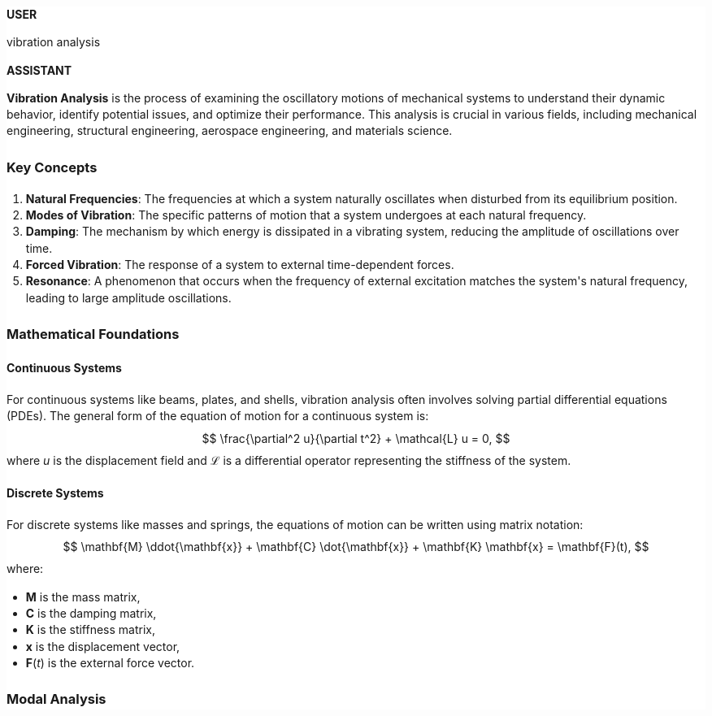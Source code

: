 
**USER**

vibration analysis


**ASSISTANT**

**Vibration Analysis** is the process of examining the oscillatory motions of mechanical systems to understand their dynamic behavior, identify potential issues, and optimize their performance. This analysis is crucial in various fields, including mechanical engineering, structural engineering, aerospace engineering, and materials science.

### Key Concepts

1. **Natural Frequencies**: The frequencies at which a system naturally oscillates when disturbed from its equilibrium position.
2. **Modes of Vibration**: The specific patterns of motion that a system undergoes at each natural frequency.
3. **Damping**: The mechanism by which energy is dissipated in a vibrating system, reducing the amplitude of oscillations over time.
4. **Forced Vibration**: The response of a system to external time-dependent forces.
5. **Resonance**: A phenomenon that occurs when the frequency of external excitation matches the system's natural frequency, leading to large amplitude oscillations.

### Mathematical Foundations

#### Continuous Systems

For continuous systems like beams, plates, and shells, vibration analysis often involves solving partial differential equations (PDEs). The general form of the equation of motion for a continuous system is:
$$
\frac{\partial^2 u}{\partial t^2} + \mathcal{L} u = 0,
$$
where $u$ is the displacement field and $\mathcal{L}$ is a differential operator representing the stiffness of the system.

#### Discrete Systems

For discrete systems like masses and springs, the equations of motion can be written using matrix notation:
$$
\mathbf{M} \ddot{\mathbf{x}} + \mathbf{C} \dot{\mathbf{x}} + \mathbf{K} \mathbf{x} = \mathbf{F}(t),
$$
where:
- $\mathbf{M}$ is the mass matrix,
- $\mathbf{C}$ is the damping matrix,
- $\mathbf{K}$ is the stiffness matrix,
- $\mathbf{x}$ is the displacement vector,
- $\mathbf{F}(t)$ is the external force vector.

### Modal Analysis
